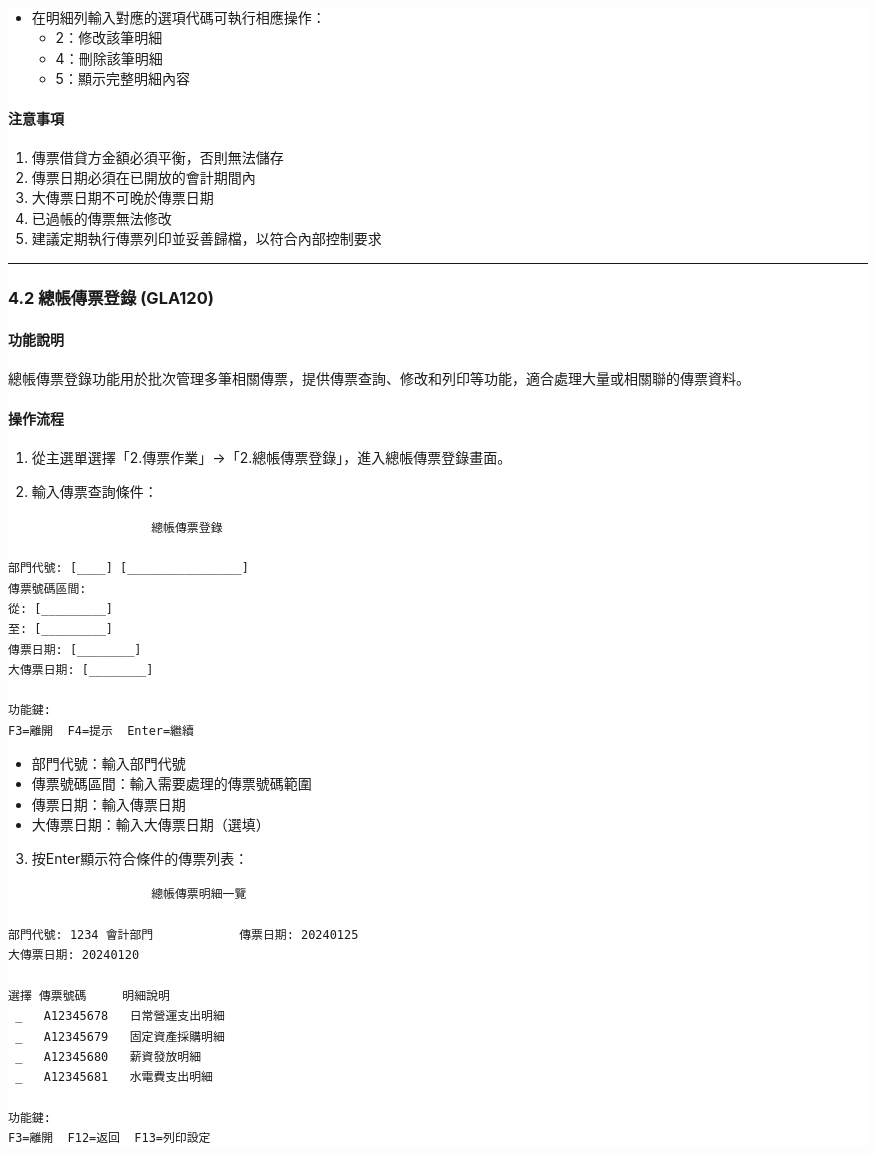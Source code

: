 * 在明細列輸入對應的選項代碼可執行相應操作：
  - 2：修改該筆明細
  - 4：刪除該筆明細
  - 5：顯示完整明細內容

#### 注意事項
1. 傳票借貸方金額必須平衡，否則無法儲存
2. 傳票日期必須在已開放的會計期間內
3. 大傳票日期不可晚於傳票日期
4. 已過帳的傳票無法修改
5. 建議定期執行傳票列印並妥善歸檔，以符合內部控制要求

---

### 4.2 總帳傳票登錄 (GLA120)

#### 功能說明

總帳傳票登錄功能用於批次管理多筆相關傳票，提供傳票查詢、修改和列印等功能，適合處理大量或相關聯的傳票資料。

#### 操作流程

1. 從主選單選擇「2.傳票作業」→「2.總帳傳票登錄」，進入總帳傳票登錄畫面。

2. 輸入傳票查詢條件：

```
                    總帳傳票登錄

部門代號: [____] [________________]
傳票號碼區間:
從: [_________]
至: [_________]
傳票日期: [________]
大傳票日期: [________]

功能鍵:
F3=離開  F4=提示  Enter=繼續
```

   * 部門代號：輸入部門代號
   * 傳票號碼區間：輸入需要處理的傳票號碼範圍
   * 傳票日期：輸入傳票日期
   * 大傳票日期：輸入大傳票日期（選填）

3. 按Enter顯示符合條件的傳票列表：

```
                    總帳傳票明細一覽

部門代號: 1234 會計部門            傳票日期: 20240125
大傳票日期: 20240120

選擇 傳票號碼     明細說明                        
 _   A12345678   日常營運支出明細
 _   A12345679   固定資產採購明細
 _   A12345680   薪資發放明細
 _   A12345681   水電費支出明細

功能鍵:
F3=離開  F12=返回  F13=列印設定
```
